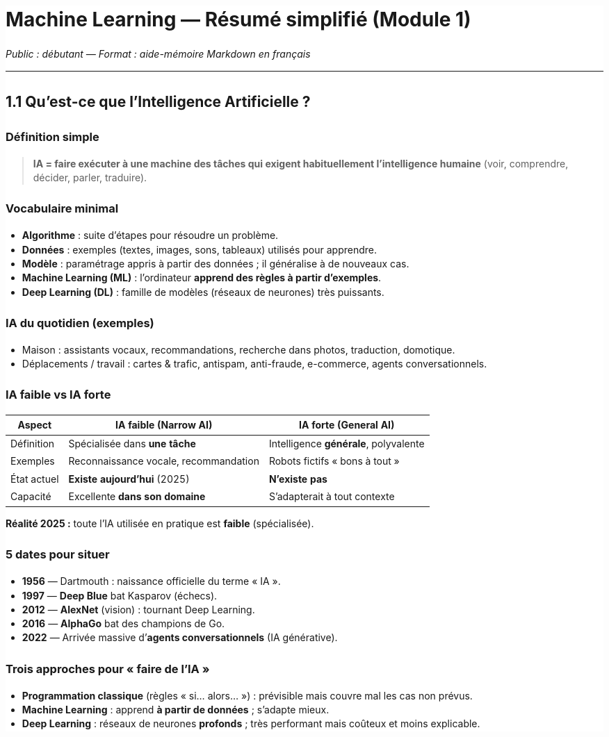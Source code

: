 # Machine Learning — Résumé simplifié (Module 1)
*Public : débutant — Format : aide-mémoire Markdown en français*

---

## 1.1 Qu’est-ce que l’Intelligence Artificielle ?

### Définition simple
> **IA = faire exécuter à une machine des tâches qui exigent habituellement l’intelligence humaine** (voir, comprendre, décider, parler, traduire).

### Vocabulaire minimal
- **Algorithme** : suite d’étapes pour résoudre un problème.  
- **Données** : exemples (textes, images, sons, tableaux) utilisés pour apprendre.  
- **Modèle** : paramétrage appris à partir des données ; il généralise à de nouveaux cas.  
- **Machine Learning (ML)** : l’ordinateur **apprend des règles à partir d’exemples**.  
- **Deep Learning (DL)** : famille de modèles (réseaux de neurones) très puissants.

### IA du quotidien (exemples)
- Maison : assistants vocaux, recommandations, recherche dans photos, traduction, domotique.  
- Déplacements / travail : cartes & trafic, antispam, anti-fraude, e-commerce, agents conversationnels.

### IA faible vs IA forte
| Aspect | **IA faible (Narrow AI)** | **IA forte (General AI)** |
|---|---|---|
| Définition | Spécialisée dans **une tâche** | Intelligence **générale**, polyvalente |
| Exemples | Reconnaissance vocale, recommandation | Robots fictifs « bons à tout » |
| État actuel | **Existe aujourd’hui** (2025) | **N’existe pas** |
| Capacité | Excellente **dans son domaine** | S’adapterait à tout contexte |

**Réalité 2025 :** toute l’IA utilisée en pratique est **faible** (spécialisée).

### 5 dates pour situer
- **1956** — Dartmouth : naissance officielle du terme « IA ».  
- **1997** — **Deep Blue** bat Kasparov (échecs).  
- **2012** — **AlexNet** (vision) : tournant Deep Learning.  
- **2016** — **AlphaGo** bat des champions de Go.  
- **2022** — Arrivée massive d’**agents conversationnels** (IA générative).

### Trois approches pour « faire de l’IA »
- **Programmation classique** (règles « si… alors… ») : prévisible mais couvre mal les cas non prévus.  
- **Machine Learning** : apprend **à partir de données** ; s’adapte mieux.  
- **Deep Learning** : réseaux de neurones **profonds** ; très performant mais coûteux et moins explicable.
